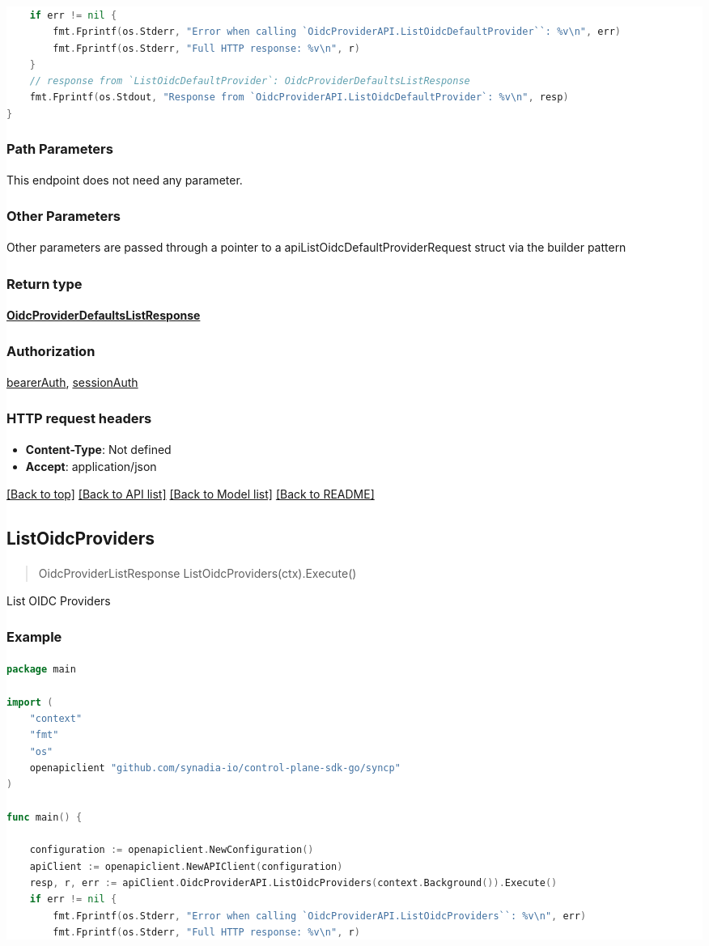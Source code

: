 ```go
    if err != nil {
        fmt.Fprintf(os.Stderr, "Error when calling `OidcProviderAPI.ListOidcDefaultProvider``: %v\n", err)
        fmt.Fprintf(os.Stderr, "Full HTTP response: %v\n", r)
    }
    // response from `ListOidcDefaultProvider`: OidcProviderDefaultsListResponse
    fmt.Fprintf(os.Stdout, "Response from `OidcProviderAPI.ListOidcDefaultProvider`: %v\n", resp)
}
```

### Path Parameters

This endpoint does not need any parameter.

### Other Parameters

Other parameters are passed through a pointer to a apiListOidcDefaultProviderRequest struct via the builder pattern


### Return type

[**OidcProviderDefaultsListResponse**](OidcProviderDefaultsListResponse.md)

### Authorization

[bearerAuth](../README.md#bearerAuth), [sessionAuth](../README.md#sessionAuth)

### HTTP request headers

- **Content-Type**: Not defined
- **Accept**: application/json

[[Back to top]](#) [[Back to API list]](../README.md#documentation-for-api-endpoints)
[[Back to Model list]](../README.md#documentation-for-models)
[[Back to README]](../README.md)


## ListOidcProviders

> OidcProviderListResponse ListOidcProviders(ctx).Execute()

List OIDC Providers



### Example

```go
package main

import (
    "context"
    "fmt"
    "os"
    openapiclient "github.com/synadia-io/control-plane-sdk-go/syncp"
)

func main() {

    configuration := openapiclient.NewConfiguration()
    apiClient := openapiclient.NewAPIClient(configuration)
    resp, r, err := apiClient.OidcProviderAPI.ListOidcProviders(context.Background()).Execute()
    if err != nil {
        fmt.Fprintf(os.Stderr, "Error when calling `OidcProviderAPI.ListOidcProviders``: %v\n", err)
        fmt.Fprintf(os.Stderr, "Full HTTP response: %v\n", r)
```